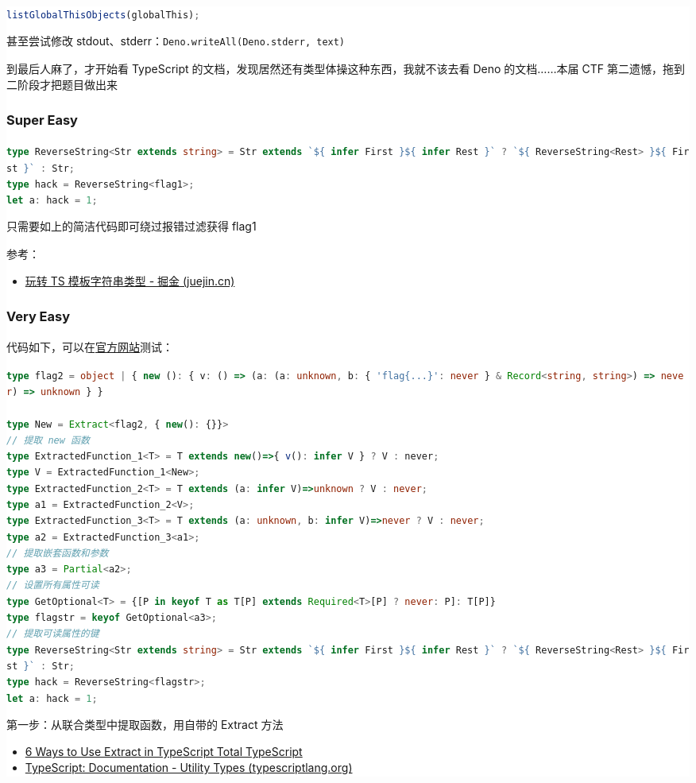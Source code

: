 ```typescript
listGlobalThisObjects(globalThis);
```

甚至尝试修改 stdout、stderr：`Deno.writeAll(Deno.stderr, text)`

到最后人麻了，才开始看 TypeScript 的文档，发现居然还有类型体操这种东西，我就不该去看 Deno 的文档……本届 CTF 第二遗憾，拖到二阶段才把题目做出来

### Super Easy

```typescript
type ReverseString<Str extends string> = Str extends `${ infer First }${ infer Rest }` ? `${ ReverseString<Rest> }${ First }` : Str;
type hack = ReverseString<flag1>;
let a: hack = 1;
```

只需要如上的简洁代码即可绕过报错过滤获得 flag1

参考：

- [玩转 TS 模板字符串类型 - 掘金 (juejin.cn)](https://juejin.cn/post/7129864202604249096)

### Very Easy

代码如下，可以在[官方网站](https://www.typescriptlang.org/play)测试：

```typescript
type flag2 = object | { new (): { v: () => (a: (a: unknown, b: { 'flag{...}': never } & Record<string, string>) => never) => unknown } }

type New = Extract<flag2, { new(): {}}>
// 提取 new 函数
type ExtractedFunction_1<T> = T extends new()=>{ v(): infer V } ? V : never;
type V = ExtractedFunction_1<New>;
type ExtractedFunction_2<T> = T extends (a: infer V)=>unknown ? V : never;
type a1 = ExtractedFunction_2<V>;
type ExtractedFunction_3<T> = T extends (a: unknown, b: infer V)=>never ? V : never;
type a2 = ExtractedFunction_3<a1>;
// 提取嵌套函数和参数
type a3 = Partial<a2>;
// 设置所有属性可读
type GetOptional<T> = {[P in keyof T as T[P] extends Required<T>[P] ? never: P]: T[P]}
type flagstr = keyof GetOptional<a3>;
// 提取可读属性的键
type ReverseString<Str extends string> = Str extends `${ infer First }${ infer Rest }` ? `${ ReverseString<Rest> }${ First }` : Str;
type hack = ReverseString<flagstr>;
let a: hack = 1;
```

第一步：从联合类型中提取函数，用自带的 Extract 方法

- [6 Ways to Use Extract in TypeScript Total TypeScript](https://www.totaltypescript.com/uses-for-extract-type-helper)
- [TypeScript: Documentation - Utility Types (typescriptlang.org)](https://www.typescriptlang.org/docs/handbook/utility-types.html)

